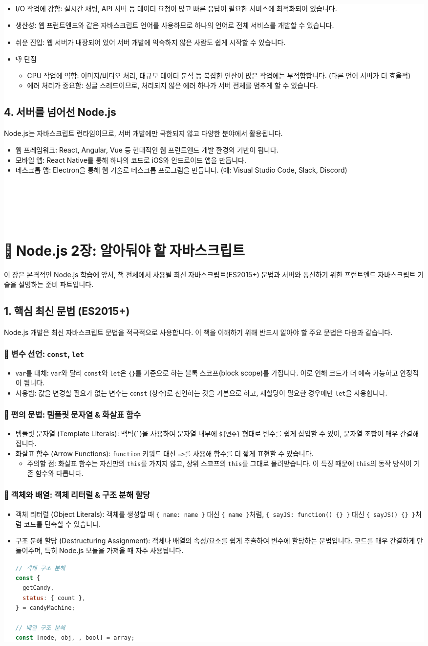   - I/O 작업에 강함: 실시간 채팅, API 서버 등 데이터 요청이 많고 빠른 응답이 필요한 서비스에 최적화되어 있습니다.
  - 생산성: 웹 프런트엔드와 같은 자바스크립트 언어를 사용하므로 하나의 언어로 전체 서비스를 개발할 수 있습니다.
  - 쉬운 진입: 웹 서버가 내장되어 있어 서버 개발에 익숙하지 않은 사람도 쉽게 시작할 수 있습니다.

- 👎 단점
  - CPU 작업에 약함: 이미지/비디오 처리, 대규모 데이터 분석 등 복잡한 연산이 많은 작업에는 부적합합니다. (다른 언어 서버가 더 효율적)
  - 에러 처리가 중요함: 싱글 스레드이므로, 처리되지 않은 에러 하나가 서버 전체를 멈추게 할 수 있습니다.

## 4. 서버를 넘어선 Node.js

Node.js는 자바스크립트 런타임이므로, 서버 개발에만 국한되지 않고 다양한 분야에서 활용됩니다.

- 웹 프레임워크: React, Angular, Vue 등 현대적인 웹 프런트엔드 개발 환경의 기반이 됩니다.
- 모바일 앱: React Native를 통해 하나의 코드로 iOS와 안드로이드 앱을 만듭니다.
- 데스크톱 앱: Electron을 통해 웹 기술로 데스크톱 프로그램을 만듭니다. (예: Visual Studio Code, Slack, Discord)

<br>
<br>
<br>
<br>

# 📖 Node.js 2장: 알아둬야 할 자바스크립트

이 장은 본격적인 Node.js 학습에 앞서, 책 전체에서 사용될 최신 자바스크립트(ES2015+) 문법과 서버와 통신하기 위한 프런트엔드 자바스크립트 기술을 설명하는 준비 파트입니다.

## 1\. 핵심 최신 문법 (ES2015+)

Node.js 개발은 최신 자바스크립트 문법을 적극적으로 사용합니다. 이 책을 이해하기 위해 반드시 알아야 할 주요 문법은 다음과 같습니다.

### 🔹 변수 선언: `const`, `let`

- `var`를 대체: `var`와 달리 `const`와 `let`은 `{}`를 기준으로 하는 블록 스코프(block scope)를 가집니다. 이로 인해 코드가 더 예측 가능하고 안정적이 됩니다.
- 사용법: 값을 변경할 필요가 없는 변수는 `const` (상수)로 선언하는 것을 기본으로 하고, 재할당이 필요한 경우에만 `let`을 사용합니다.

### 🔹 편의 문법: 템플릿 문자열 & 화살표 함수

- 템플릿 문자열 (Template Literals): 백틱(`` ` ``)을 사용하여 문자열 내부에 `${변수}` 형태로 변수를 쉽게 삽입할 수 있어, 문자열 조합이 매우 간결해집니다.
- 화살표 함수 (Arrow Functions): `function` 키워드 대신 `=>`를 사용해 함수를 더 짧게 표현할 수 있습니다.
  - 주의할 점: 화살표 함수는 자신만의 `this`를 가지지 않고, 상위 스코프의 `this`를 그대로 물려받습니다. 이 특징 때문에 `this`의 동작 방식이 기존 함수와 다릅니다.

### 🔹 객체와 배열: 객체 리터럴 & 구조 분해 할당

- 객체 리터럴 (Object Literals): 객체를 생성할 때 `{ name: name }` 대신 `{ name }`처럼, `{ sayJS: function() {} }` 대신 `{ sayJS() {} }`처럼 코드를 단축할 수 있습니다.
- 구조 분해 할당 (Destructuring Assignment): 객체나 배열의 속성/요소를 쉽게 추출하여 변수에 할당하는 문법입니다. 코드를 매우 간결하게 만들어주며, 특히 Node.js 모듈을 가져올 때 자주 사용됩니다.

  ```javascript
  // 객체 구조 분해
  const {
    getCandy,
    status: { count },
  } = candyMachine;

  // 배열 구조 분해
  const [node, obj, , bool] = array;
  ```

